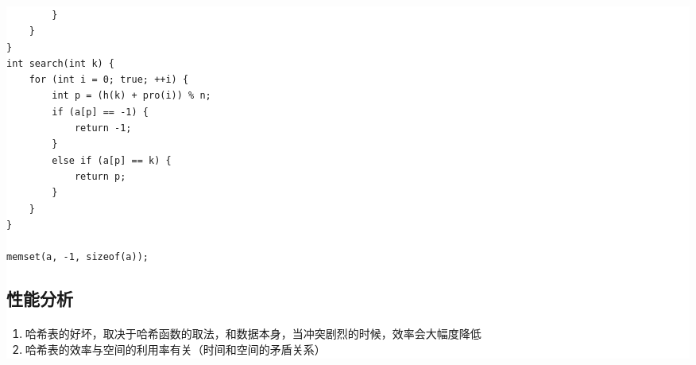 ```{cpp}
		}
	}
}
int search(int k) {
	for (int i = 0; true; ++i) {
		int p = (h(k) + pro(i)) % n;
		if (a[p] == -1) {
			return -1;
		}
		else if (a[p] == k) {
			return p;
		}
	}
}

memset(a, -1, sizeof(a));
```

## 性能分析
1. 哈希表的好坏，取决于哈希函数的取法，和数据本身，当冲突剧烈的时候，效率会大幅度降低
2. 哈希表的效率与空间的利用率有关（时间和空间的矛盾关系）


[1]:assets/hash-d5b5d.png
